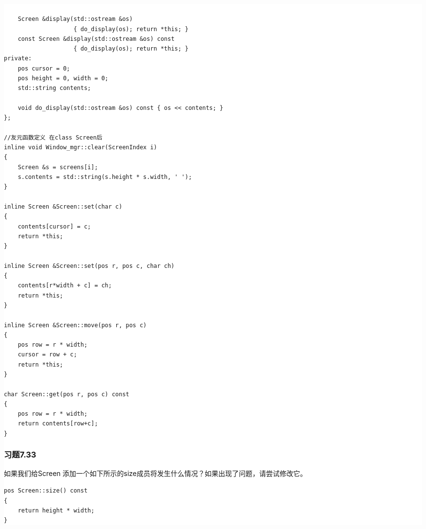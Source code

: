```

    Screen &display(std::ostream &os) 
                    { do_display(os); return *this; }
    const Screen &display(std::ostream &os) const 
                    { do_display(os); return *this; }
private:
    pos cursor = 0;
    pos height = 0, width = 0;
    std::string contents;    

    void do_display(std::ostream &os) const { os << contents; }
};

//友元函数定义 在class Screen后
inline void Window_mgr::clear(ScreenIndex i)
{
    Screen &s = screens[i];
    s.contents = std::string(s.height * s.width, ' ');
}

inline Screen &Screen::set(char c)
{
    contents[cursor] = c;
    return *this;
}

inline Screen &Screen::set(pos r, pos c, char ch)
{
    contents[r*width + c] = ch;
    return *this;
}

inline Screen &Screen::move(pos r, pos c)
{
    pos row = r * width;
    cursor = row + c;
    return *this;
}

char Screen::get(pos r, pos c) const
{
    pos row = r * width;
    return contents[row+c];
}
```

### 习题7.33
如果我们给Screen 添加一个如下所示的size成员将发生什么情况？如果出现了问题，请尝试修改它。
```
pos Screen::size() const
{
	return height * width;
}
```
